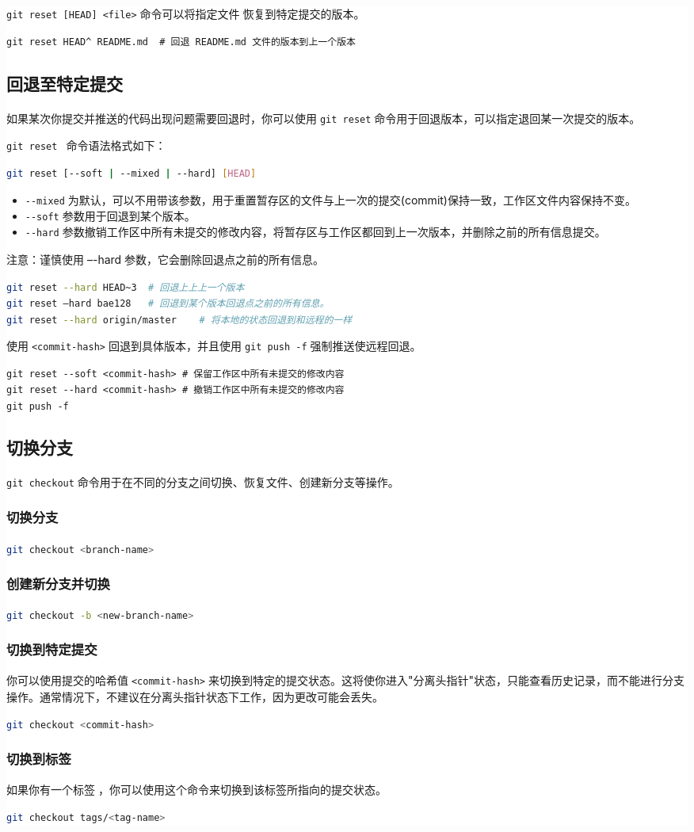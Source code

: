 `git reset [HEAD] <file>` 命令可以将指定文件 <file> 恢复到特定提交的版本。

```bahs
git reset HEAD^ README.md  # 回退 README.md 文件的版本到上一个版本  
```

## 回退至特定提交

如果某次你提交并推送的代码出现问题需要回退时，你可以使用 `git reset` 命令用于回退版本，可以指定退回某一次提交的版本。

`git reset ` 命令语法格式如下：

```bash
git reset [--soft | --mixed | --hard] [HEAD]
```

- `--mixed` 为默认，可以不用带该参数，用于重置暂存区的文件与上一次的提交(commit)保持一致，工作区文件内容保持不变。
- `--soft` 参数用于回退到某个版本。
- `--hard` 参数撤销工作区中所有未提交的修改内容，将暂存区与工作区都回到上一次版本，并删除之前的所有信息提交。

注意：谨慎使用 –-hard 参数，它会删除回退点之前的所有信息。

```bash
git reset --hard HEAD~3  # 回退上上上一个版本  
git reset –hard bae128   # 回退到某个版本回退点之前的所有信息。 
git reset --hard origin/master    # 将本地的状态回退到和远程的一样 
```

使用 `<commit-hash>` 回退到具体版本，并且使用 `git push -f` 强制推送使远程回退。
```
git reset --soft <commit-hash> # 保留工作区中所有未提交的修改内容
git reset --hard <commit-hash> # 撤销工作区中所有未提交的修改内容
git push -f
```

## 切换分支

`git checkout` 命令用于在不同的分支之间切换、恢复文件、创建新分支等操作。

### 切换分支

```bash
git checkout <branch-name>
```

### 创建新分支并切换


```bash
git checkout -b <new-branch-name>
```

### 切换到特定提交

你可以使用提交的哈希值 `<commit-hash>` 来切换到特定的提交状态。这将使你进入"分离头指针"状态，只能查看历史记录，而不能进行分支操作。通常情况下，不建议在分离头指针状态下工作，因为更改可能会丢失。

```bash
git checkout <commit-hash>
```

### 切换到标签 

如果你有一个标签 <tag-name>，你可以使用这个命令来切换到该标签所指向的提交状态。

```bash
git checkout tags/<tag-name>
```
